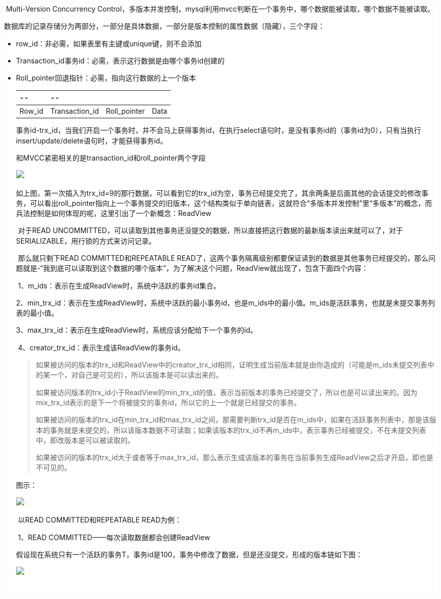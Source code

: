 ​		Multi-Version Concurrency Control，多版本并发控制，mysql利用mvcc判断在一个事务中，哪个数据能被读取，哪个数据不能被读取。

​		数据库的记录存储分为两部分，一部分是具体数据，一部分是版本控制的属性数据（隐藏），三个字段：

- row_id：非必需，如果表里有主键或unique键，则不会添加

- Transaction_id事务id：必需，表示这行数据是由哪个事务id创建的

- Roll_pointer回退指针：必需，指向这行数据的上一个版本

  | --     | --             |              |      |
  | ------ | -------------- | ------------ | ---- |
  | Row_id | Transaction_id | Roll_pointer | Data |

  事务id-trx_id，当我们开启一个事务时，并不会马上获得事务id，在执行select语句时，是没有事务id的（事务id为0），只有当执行insert/update/delete语句时，才能获得事务id。

  和MVCC紧密相关的是transaction_id和roll_pointer两个字段

  <img src='/Users/xiaoqiang/Pictures/mvcc.jpg'></img>

  ​	如上图，第一次插入为trx_id=9的那行数据，可以看到它的trx_id为空，事务已经提交完了，其余两条是后面其他的会话提交的修改事务，可以看出roll_pointer指向上一个事务提交的旧版本，这个结构类似于单向链表，这就符合“多版本并发控制”里“多版本”的概念，而兵法控制是如何体现的呢，这里引出了一个新概念：ReadView

  ​	对于READ UNCOMMITTED，可以读取到其他事务还没提交的数据，所以直接把这行数据的最新版本读出来就可以了，对于SERIALIZABLE，用行锁的方式来访问记录。

  ​	那么就只剩下READ COMMITTED和REPEATABLE READ了，这两个事务隔离级别都要保证读到的数据是其他事务已经提交的，那么问题就是-“我到底可以读取到这个数据的哪个版本”，为了解决这个问题，ReadView就出现了，包含下面四个内容：

  ​	1、m_ids：表示在生成ReadView时，系统中活跃的事务id集合。

  ​	2、min_trx_id：表示在生成ReadView时，系统中活跃的最小事务id，也是m_ids中的最小值。m_ids是活跃事务，也就是未提交事务列表的最小值。

  ​	3、max_trx_id：表示在生成ReadView时，系统应该分配给下一个事务的id。

  ​	4、creator_trx_id：表示生成该ReadView的事务id。

  > 如果被访问的版本的trx_id和ReadView中的creator_trx_id相同，证明生成当前版本就是由你造成的（可能是m_ids未提交列表中的某一个，对自己是可见的），所以该版本是可以读出来的。
  >
  > ​	如果被访问版本的trx_id小于ReadView的min_trx_id的值，表示当前版本的事务已经提交了，所以也是可以读出来的。因为mix_trx_id表示的是下一个将被提交的事务id，所以它的上一个就是已经提交的事务。
  >
  > ​	如果被访问的版本的trx_id在min_trx_id和max_trx_id之间，那需要判断trx_id是否在m_ids中，如果在活跃事务列表中，那是该版本的事务就是未提交的，所以该版本数据不可读取；如果该版本的trx_id不再m_ids中，表示事务已经被提交，不在未提交列表中，即改版本是可以被读取的。
  >
  > ​	如果被访问的版本的trx_id大于或者等于max_trx_id，那么表示生成该版本的事务在当前事务生成ReadView之后才开启，即也是不可见的。

  图示：

  <img src='/Users/xiaoqiang/Pictures/readview.png'></img>

  ​	以READ COMMITTED和REPEATABLE READ为例：

  ​	1、READ COMMITTED——每次读取数据都会创建ReadView

  ​		假设现在系统只有一个活跃的事务T，事务id是100，事务中修改了数据，但是还没提交，形成的版本链如下图：

  <img src='/Users/xiaoqiang/Pictures/readviewdemo.png'></img>

  ​	
